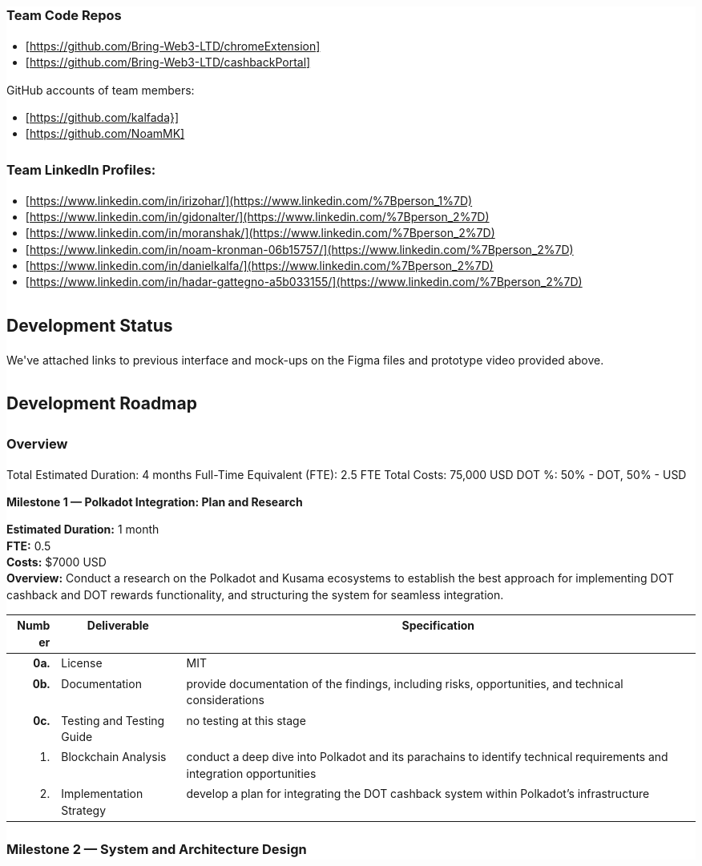 ### Team Code Repos
-   [https://github.com/Bring-Web3-LTD/chromeExtension]
-   [https://github.com/Bring-Web3-LTD/cashbackPortal]

GitHub accounts of team members:
 - [https://github.com/kalfada}]
 - [https://github.com/NoamMK]

### Team LinkedIn Profiles:
 -   [https://www.linkedin.com/in/irizohar/](https://www.linkedin.com/%7Bperson_1%7D)
 -   [https://www.linkedin.com/in/gidonalter/](https://www.linkedin.com/%7Bperson_2%7D)
 -   [https://www.linkedin.com/in/moranshak/](https://www.linkedin.com/%7Bperson_2%7D)
 -   [https://www.linkedin.com/in/noam-kronman-06b15757/](https://www.linkedin.com/%7Bperson_2%7D)
 -   [https://www.linkedin.com/in/danielkalfa/](https://www.linkedin.com/%7Bperson_2%7D)
 -   [https://www.linkedin.com/in/hadar-gattegno-a5b033155/](https://www.linkedin.com/%7Bperson_2%7D)

## Development Status 
We've attached links to previous interface and mock-ups on the Figma files and prototype video provided above.

## Development Roadmap 
### Overview
Total Estimated Duration: 4 months
Full-Time Equivalent (FTE): 2.5 FTE
Total Costs: 75,000 USD
DOT %: 50% - DOT, 50% - USD

**Milestone 1 — Polkadot Integration: Plan and Research**

**Estimated Duration:** 1 month  
**FTE:** 0.5  
**Costs:** $7000 USD  
**Overview:** Conduct a research on the Polkadot and Kusama ecosystems to establish the best approach for implementing DOT cashback and DOT rewards functionality, and structuring the system for seamless integration.

| Number | Deliverable | Specification |
| -----: | ----------- | ------------- |
| **0a.** | License | MIT|
| **0b.** | Documentation | provide documentation of the findings, including risks, opportunities, and technical considerations|
| **0c.** | Testing and Testing Guide | no testing at this stage|
| 1. | Blockchain Analysis | conduct a deep dive into Polkadot and its parachains to identify technical requirements and integration opportunities|
| 2. |  Implementation Strategy | develop a plan for integrating the DOT cashback system within Polkadot’s infrastructure|
 
### **Milestone 2 — System and Architecture Design**
